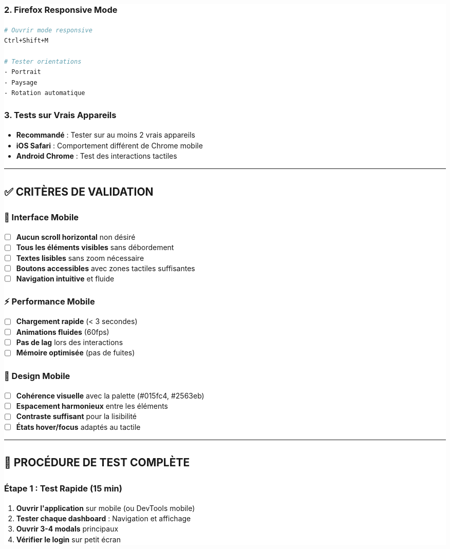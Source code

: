 ### **2. Firefox Responsive Mode**
```bash
# Ouvrir mode responsive
Ctrl+Shift+M

# Tester orientations
- Portrait
- Paysage
- Rotation automatique
```

### **3. Tests sur Vrais Appareils**
- **Recommandé** : Tester sur au moins 2 vrais appareils
- **iOS Safari** : Comportement différent de Chrome mobile
- **Android Chrome** : Test des interactions tactiles

---

## ✅ **CRITÈRES DE VALIDATION**

### **🎯 Interface Mobile**
- [ ] **Aucun scroll horizontal** non désiré
- [ ] **Tous les éléments visibles** sans débordement
- [ ] **Textes lisibles** sans zoom nécessaire
- [ ] **Boutons accessibles** avec zones tactiles suffisantes
- [ ] **Navigation intuitive** et fluide

### **⚡ Performance Mobile**
- [ ] **Chargement rapide** (< 3 secondes)
- [ ] **Animations fluides** (60fps)
- [ ] **Pas de lag** lors des interactions
- [ ] **Mémoire optimisée** (pas de fuites)

### **🎨 Design Mobile**
- [ ] **Cohérence visuelle** avec la palette (#015fc4, #2563eb)
- [ ] **Espacement harmonieux** entre les éléments
- [ ] **Contraste suffisant** pour la lisibilité
- [ ] **États hover/focus** adaptés au tactile

---

## 🧪 **PROCÉDURE DE TEST COMPLÈTE**

### **Étape 1 : Test Rapide (15 min)**
1. **Ouvrir l'application** sur mobile (ou DevTools mobile)
2. **Tester chaque dashboard** : Navigation et affichage
3. **Ouvrir 3-4 modals** principaux
4. **Vérifier le login** sur petit écran
